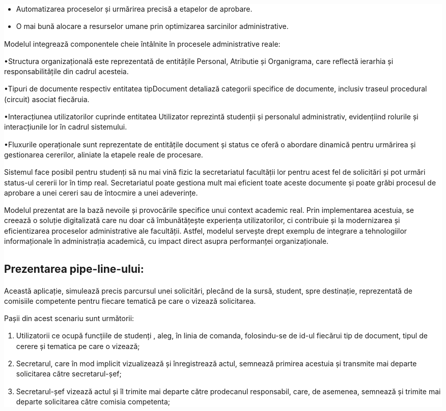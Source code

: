 - Automatizarea proceselor și urmărirea precisă a etapelor de aprobare.

- O mai bună alocare a resurselor umane prin optimizarea sarcinilor
  administrative.

Modelul integrează componentele cheie întâlnite în procesele
administrative reale:

•Structura organizațională este reprezentată de entitățile Personal,
Atributie și Organigrama, care reflectă ierarhia și responsabilitățile
din cadrul acesteia.

•Tipuri de documente respectiv entitatea tipDocument detaliază categorii
specifice de documente, inclusiv traseul procedural (circuit) asociat
fiecăruia.

•Interacțiunea utilizatorilor cuprinde entitatea Utilizator reprezintă
studenții și personalul administrativ, evidențiind rolurile și
interacțiunile lor în cadrul sistemului.

•Fluxurile operaționale sunt reprezentate de entitățile document și
status ce oferă o abordare dinamică pentru urmărirea și gestionarea
cererilor, aliniate la etapele reale de procesare.

Sistemul face posibil pentru studenți să nu mai vină fizic la
secretariatul facultății lor pentru acest fel de solicitări și pot
urmări status-ul cererii lor în timp real. Secretariatul poate gestiona
mult mai eficient toate aceste documente și poate grăbi procesul de
aprobare a unei cereri sau de întocmire a unei adeverințe.

Modelul prezentat are la bază nevoile și provocările specifice unui
context academic real. Prin implementarea acestuia, se creează o soluție
digitalizată care nu doar că îmbunătățește experiența utilizatorilor, ci
contribuie și la modernizarea și eficientizarea proceselor
administrative ale facultății. Astfel, modelul servește drept exemplu de
integrare a tehnologiilor informaționale în administrația academică, cu
impact direct asupra performanței organizaționale.

## Prezentarea pipe-line-ului:

Această aplicație, simulează precis parcursul unei solicitări, plecând
de la sursă, student, spre destinație, reprezentată de comisiile
competente pentru fiecare tematică pe care o vizează solicitarea.

Pașii din acest scenariu sunt următorii:

1.  Utilizatorii ce ocupă funcțiile de studenți , aleg, în linia de
    comanda, folosindu-se de id-ul fiecărui tip de document, tipul de
    cerere și tematica pe care o vizează;

2.  Secretarul, care în mod implicit vizualizează și înregistrează
    actul, semnează primirea acestuia și transmite mai departe
    solicitarea către secretarul-șef;

3.  Secretarul-șef vizează actul și îl trimite mai departe către
    prodecanul responsabil, care, de asemenea, semnează și trimite mai
    departe solicitarea către comisia competenta;
